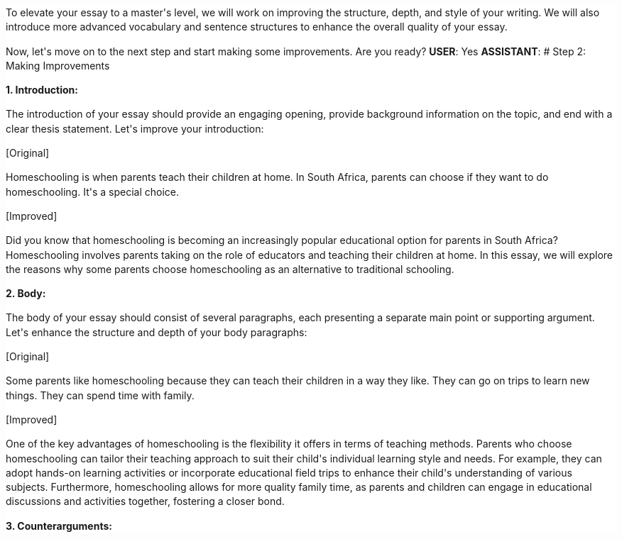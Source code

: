 To elevate your essay to a master's level, we will work on improving the structure, depth, and style of your writing. We will also introduce more advanced vocabulary and sentence structures to enhance the overall quality of your essay.



Now, let's move on to the next step and start making some improvements. Are you ready?
**USER**: Yes
**ASSISTANT**: # Step 2: Making Improvements



**1. Introduction:**



The introduction of your essay should provide an engaging opening, provide background information on the topic, and end with a clear thesis statement. Let's improve your introduction:



[Original]

Homeschooling is when parents teach their children at home. In South Africa, parents can choose if they want to do homeschooling. It's a special choice.



[Improved]

Did you know that homeschooling is becoming an increasingly popular educational option for parents in South Africa? Homeschooling involves parents taking on the role of educators and teaching their children at home. In this essay, we will explore the reasons why some parents choose homeschooling as an alternative to traditional schooling. 



**2. Body:**



The body of your essay should consist of several paragraphs, each presenting a separate main point or supporting argument. Let's enhance the structure and depth of your body paragraphs:



[Original]

Some parents like homeschooling because they can teach their children in a way they like. They can go on trips to learn new things. They can spend time with family.



[Improved]

One of the key advantages of homeschooling is the flexibility it offers in terms of teaching methods. Parents who choose homeschooling can tailor their teaching approach to suit their child's individual learning style and needs. For example, they can adopt hands-on learning activities or incorporate educational field trips to enhance their child's understanding of various subjects. Furthermore, homeschooling allows for more quality family time, as parents and children can engage in educational discussions and activities together, fostering a closer bond.



**3. Counterarguments:**

